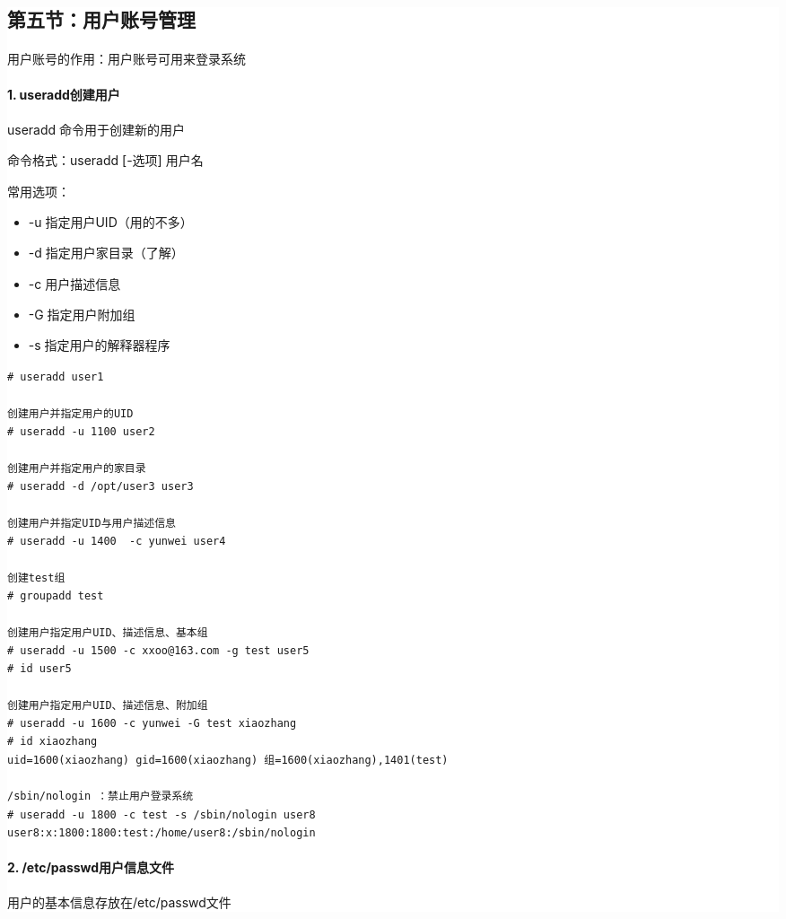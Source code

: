 



## 第五节：用户账号管理

用户账号的作用：用户账号可用来登录系统

#### 1. useradd创建用户

useradd 命令用于创建新的用户

命令格式：useradd [-选项] 用户名

常用选项：
- -u 指定用户UID（用的不多）

- -d 指定用户家目录（了解）
- -c 用户描述信息
- -G 指定用户附加组
- -s 指定用户的解释器程序

```shell
# useradd user1

创建用户并指定用户的UID
# useradd -u 1100 user2

创建用户并指定用户的家目录
# useradd -d /opt/user3 user3

创建用户并指定UID与用户描述信息
# useradd -u 1400  -c yunwei user4

创建test组
# groupadd test

创建用户指定用户UID、描述信息、基本组
# useradd -u 1500 -c xxoo@163.com -g test user5
# id user5

创建用户指定用户UID、描述信息、附加组
# useradd -u 1600 -c yunwei -G test xiaozhang
# id xiaozhang
uid=1600(xiaozhang) gid=1600(xiaozhang) 组=1600(xiaozhang),1401(test)

/sbin/nologin ：禁止用户登录系统
# useradd -u 1800 -c test -s /sbin/nologin user8
user8:x:1800:1800:test:/home/user8:/sbin/nologin
```



#### 2. /etc/passwd用户信息文件

用户的基本信息存放在/etc/passwd文件
